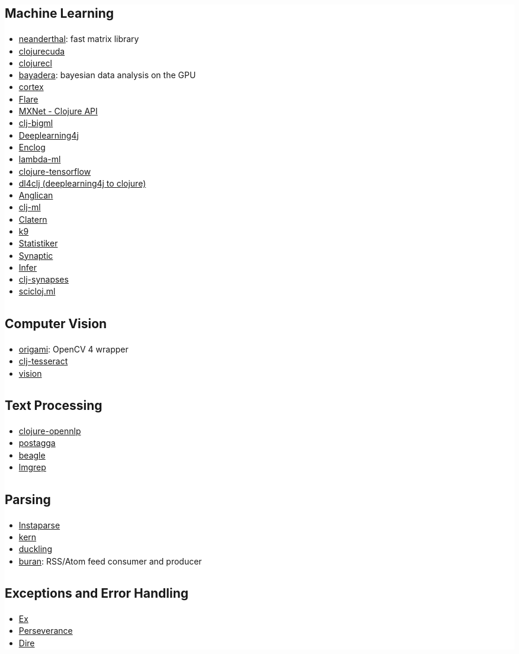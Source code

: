 ## Machine Learning

- [neanderthal](https://github.com/uncomplicate/neanderthal): fast matrix library
- [clojurecuda](https://github.com/uncomplicate/clojurecuda)
- [clojurecl](https://github.com/uncomplicate/clojurecl)
- [bayadera](https://github.com/uncomplicate/bayadera): bayesian data analysis on the GPU
- [cortex](https://github.com/originrose/cortex)
- [Flare](https://github.com/aria42/flare)
- [MXNet - Clojure API](https://mxnet.apache.org/versions/1.7.0/api/clojure)
- [clj-bigml](https://github.com/bigmlcom/clj-bigml)
- [Deeplearning4j](https://github.com/deeplearning4j/deeplearning4j)
- [Enclog](https://github.com/jimpil/enclog)
- [lambda-ml](https://github.com/cloudkj/lambda-ml)
- [clojure-tensorflow](https://github.com/kieranbrowne/clojure-tensorflow)
- [dl4clj (deeplearning4j to clojure)](https://github.com/yetanalytics/dl4clj)
- [Anglican](https://probprog.github.io/anglican/)
- [clj-ml](https://github.com/antoniogarrote/clj-ml)
- [Clatern](https://github.com/rinuboney/clatern)
- [k9](https://github.com/gigasquid/k9)
- [Statistiker](https://github.com/clojurewerkz/statistiker)
- [Synaptic](https://github.com/japonophile/synaptic)
- [Infer](https://github.com/aria42/infer)
- [clj-synapses](https://github.com/mrdimosthenis/clj-synapses)
- [scicloj.ml](https://github.com/scicloj/scicloj.ml)

## Computer Vision

- [origami](https://github.com/hellonico/origami): OpenCV 4 wrapper
- [clj-tesseract](https://github.com/antoniogarrote/clj-tesseract)
- [vision](http://nakkaya.com/vision.html)

## Text Processing

- [clojure-opennlp](https://github.com/dakrone/clojure-opennlp)
- [postagga](https://github.com/turbopape/postagga)
- [beagle](https://github.com/tokenmill/beagle)
- [lmgrep](https://github.com/dainiusjocas/lucene-grep)

## Parsing

- [Instaparse](https://github.com/Engelberg/instaparse)
- [kern](https://github.com/blancas/kern)
- [duckling](https://github.com/wit-ai/duckling)
- [buran](https://github.com/alekseysotnikov/buran): RSS/Atom feed consumer and producer

## Exceptions and Error Handling

- [Ex](https://github.com/mpenet/ex)
- [Perseverance](https://github.com/grammarly/perseverance)
- [Dire](https://github.com/MichaelDrogalis/dire)
